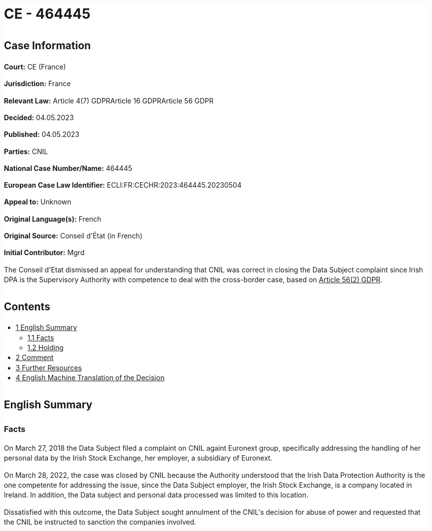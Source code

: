 # CE - 464445

## Case Information

**Court:** CE (France)

**Jurisdiction:** France

**Relevant Law:** Article 4(7) GDPRArticle 16 GDPRArticle 56 GDPR

**Decided:** 04.05.2023

**Published:** 04.05.2023

**Parties:** CNIL

**National Case Number/Name:** 464445

**European Case Law Identifier:** ECLI:FR:CECHR:2023:464445.20230504

**Appeal to:** Unknown

**Original Language(s):** French

**Original Source:** Conseil d'État (in French)

**Initial Contributor:** Mgrd

The Conseil d'Etat dismissed an appeal for understanding that CNIL was correct in closing the Data Subject complaint since Irish DPA is the Supervisory Authority with competence to deal with the cross-border case, based on [Article 56(2) GDPR](/index.php?title=Article_56_GDPR#2 "Article 56 GDPR").

## Contents

*   [1 English Summary](#English_Summary)
    *   [1.1 Facts](#Facts)
    *   [1.2 Holding](#Holding)
*   [2 Comment](#Comment)
*   [3 Further Resources](#Further_Resources)
*   [4 English Machine Translation of the Decision](#English_Machine_Translation_of_the_Decision)

## English Summary

### Facts

On March 27, 2018 the Data Subject filed a complaint on CNIL againt Euronext group, specifically addressing the handling of her personal data by the Irish Stock Exchange, her employer, a subsidiary of Euronext.

On March 28, 2022, the case was closed by CNIL because the Authority understood that the Irish Data Protection Authority is the one competente for addressing the issue, since the Data Subject employer, the Irish Stock Exchange, is a company located in Ireland. In addition, the Data subject and personal data processed was limited to this location.

Dissatisfied with this outcome, the Data Subject sought annulment of the CNIL's decision for abuse of power and requested that the CNIL be instructed to sanction the companies involved.
